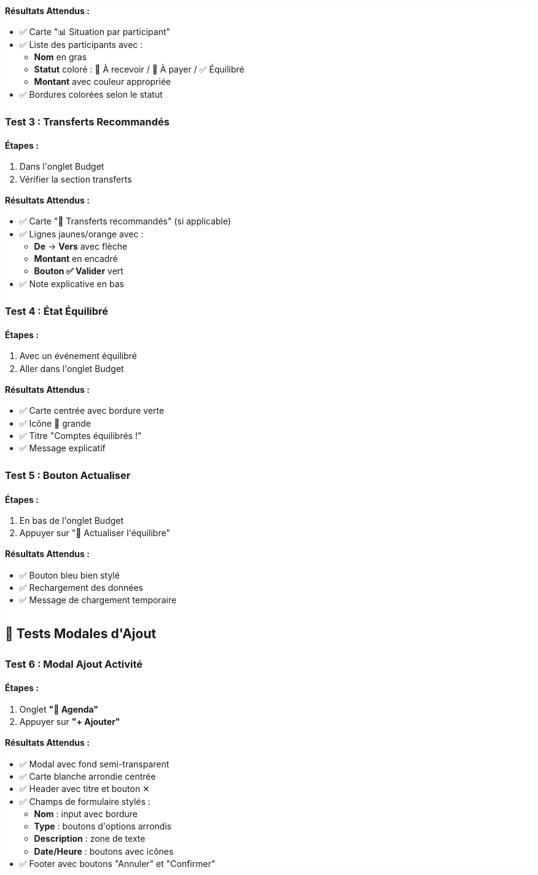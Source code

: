 **Résultats Attendus :**
- ✅ Carte "📊 Situation par participant"
- ✅ Liste des participants avec :
  - **Nom** en gras
  - **Statut** coloré : 💚 À recevoir / 🔴 À payer / ✅ Équilibré
  - **Montant** avec couleur appropriée
- ✅ Bordures colorées selon le statut

### Test 3 : Transferts Recommandés
**Étapes :**
1. Dans l'onglet Budget
2. Vérifier la section transferts

**Résultats Attendus :**
- ✅ Carte "🔄 Transferts recommandés" (si applicable)
- ✅ Lignes jaunes/orange avec :
  - **De** → **Vers** avec flèche
  - **Montant** en encadré
  - **Bouton ✅ Valider** vert
- ✅ Note explicative en bas

### Test 4 : État Équilibré
**Étapes :**
1. Avec un événement équilibré
2. Aller dans l'onglet Budget

**Résultats Attendus :**
- ✅ Carte centrée avec bordure verte
- ✅ Icône 🎉 grande
- ✅ Titre "Comptes équilibrés !"
- ✅ Message explicatif

### Test 5 : Bouton Actualiser
**Étapes :**
1. En bas de l'onglet Budget
2. Appuyer sur "🔄 Actualiser l'équilibre"

**Résultats Attendus :**
- ✅ Bouton bleu bien stylé
- ✅ Rechargement des données
- ✅ Message de chargement temporaire

## 🔧 Tests Modales d'Ajout

### Test 6 : Modal Ajout Activité
**Étapes :**
1. Onglet **"🎯 Agenda"**
2. Appuyer sur **"+ Ajouter"**

**Résultats Attendus :**
- ✅ Modal avec fond semi-transparent
- ✅ Carte blanche arrondie centrée
- ✅ Header avec titre et bouton ✕
- ✅ Champs de formulaire stylés :
  - **Nom** : input avec bordure
  - **Type** : boutons d'options arrondis
  - **Description** : zone de texte
  - **Date/Heure** : boutons avec icônes
- ✅ Footer avec boutons "Annuler" et "Confirmer"

